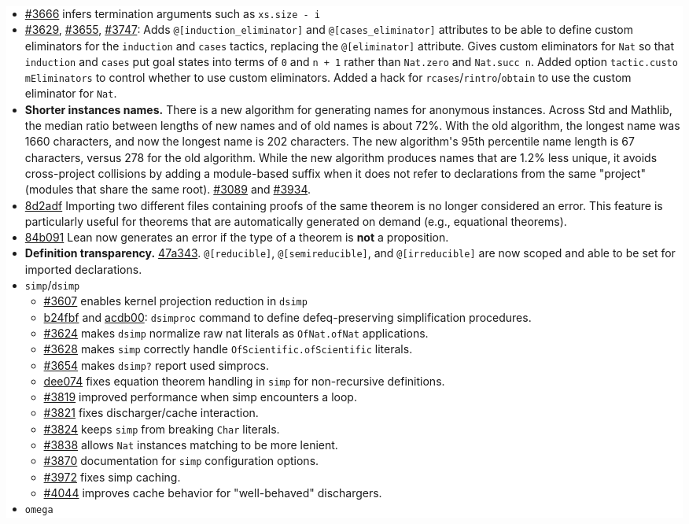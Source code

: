   * [#3666](https://github.com/leanprover/lean4/pull/3666) infers termination arguments such as `xs.size - i`
* [#3629](https://github.com/leanprover/lean4/pull/3629),
  [#3655](https://github.com/leanprover/lean4/pull/3655),
  [#3747](https://github.com/leanprover/lean4/pull/3747):
  Adds `@[induction_eliminator]` and `@[cases_eliminator]` attributes to be able to define custom eliminators
  for the `induction` and `cases` tactics, replacing the `@[eliminator]` attribute.
  Gives custom eliminators for `Nat` so that `induction` and `cases` put goal states into terms of `0` and `n + 1`
  rather than `Nat.zero` and `Nat.succ n`.
  Added option `tactic.customEliminators` to control whether to use custom eliminators.
  Added a hack for `rcases`/`rintro`/`obtain` to use the custom eliminator for `Nat`.
* **Shorter instances names.** There is a new algorithm for generating names for anonymous instances.
  Across Std and Mathlib, the median ratio between lengths of new names and of old names is about 72%.
  With the old algorithm, the longest name was 1660 characters, and now the longest name is 202 characters.
  The new algorithm's 95th percentile name length is 67 characters, versus 278 for the old algorithm.
  While the new algorithm produces names that are 1.2% less unique,
  it avoids cross-project collisions by adding a module-based suffix
  when it does not refer to declarations from the same "project" (modules that share the same root).
  [#3089](https://github.com/leanprover/lean4/pull/3089)
  and [#3934](https://github.com/leanprover/lean4/pull/3934).
* [8d2adf](https://github.com/leanprover/lean4/commit/8d2adf521d2b7636347a5b01bfe473bf0fcfaf31)
  Importing two different files containing proofs of the same theorem is no longer considered an error.
  This feature is particularly useful for theorems that are automatically generated on demand (e.g., equational theorems).
* [84b091](https://github.com/leanprover/lean4/commit/84b0919a116e9be12f933e764474f45d964ce85c)
  Lean now generates an error if the type of a theorem is **not** a proposition.
* **Definition transparency.** [47a343](https://github.com/leanprover/lean4/commit/47a34316fc03ce936fddd2d3dce44784c5bcdfa9). `@[reducible]`, `@[semireducible]`, and `@[irreducible]` are now scoped and able to be set for imported declarations.
* `simp`/`dsimp`
  * [#3607](https://github.com/leanprover/lean4/pull/3607) enables kernel projection reduction in `dsimp`
  * [b24fbf](https://github.com/leanprover/lean4/commit/b24fbf44f3aaa112f5d799ef2a341772d1eb222d)
    and [acdb00](https://github.com/leanprover/lean4/commit/acdb0054d5a0efa724cff596ac26852fad5724c4):
    `dsimproc` command
    to define defeq-preserving simplification procedures.
  * [#3624](https://github.com/leanprover/lean4/pull/3624) makes `dsimp` normalize raw nat literals as `OfNat.ofNat` applications.
  * [#3628](https://github.com/leanprover/lean4/pull/3628) makes `simp` correctly handle `OfScientific.ofScientific` literals.
  * [#3654](https://github.com/leanprover/lean4/pull/3654) makes `dsimp?` report used simprocs.
  * [dee074](https://github.com/leanprover/lean4/commit/dee074dcde03a37b7895a4901df2e4fa490c73c7) fixes equation theorem
    handling in `simp` for non-recursive definitions.
  * [#3819](https://github.com/leanprover/lean4/pull/3819) improved performance when simp encounters a loop.
  * [#3821](https://github.com/leanprover/lean4/pull/3821) fixes discharger/cache interaction.
  * [#3824](https://github.com/leanprover/lean4/pull/3824) keeps `simp` from breaking `Char` literals.
  * [#3838](https://github.com/leanprover/lean4/pull/3838) allows `Nat` instances matching to be more lenient.
  * [#3870](https://github.com/leanprover/lean4/pull/3870) documentation for `simp` configuration options.
  * [#3972](https://github.com/leanprover/lean4/pull/3972) fixes simp caching.
  * [#4044](https://github.com/leanprover/lean4/pull/4044) improves cache behavior for "well-behaved" dischargers.
* `omega`
